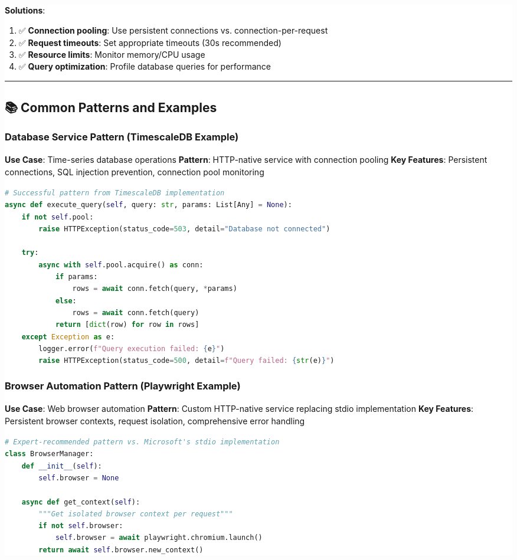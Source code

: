 **Solutions**:
1. ✅ **Connection pooling**: Use persistent connections vs. connection-per-request
2. ✅ **Request timeouts**: Set appropriate timeouts (30s recommended)
3. ✅ **Resource limits**: Monitor memory/CPU usage
4. ✅ **Query optimization**: Profile database queries for performance

---

## 📚 Common Patterns and Examples

### **Database Service Pattern** (TimescaleDB Example)

**Use Case**: Time-series database operations
**Pattern**: HTTP-native service with connection pooling
**Key Features**: Persistent connections, SQL injection prevention, connection pool monitoring

```python
# Successful pattern from TimescaleDB implementation
async def execute_query(self, query: str, params: List[Any] = None):
    if not self.pool:
        raise HTTPException(status_code=503, detail="Database not connected")

    try:
        async with self.pool.acquire() as conn:
            if params:
                rows = await conn.fetch(query, *params)
            else:
                rows = await conn.fetch(query)
            return [dict(row) for row in rows]
    except Exception as e:
        logger.error(f"Query execution failed: {e}")
        raise HTTPException(status_code=500, detail=f"Query failed: {str(e)}")
```

### **Browser Automation Pattern** (Playwright Example)

**Use Case**: Web browser automation
**Pattern**: Custom HTTP-native service replacing stdio implementation
**Key Features**: Persistent browser contexts, request isolation, comprehensive error handling

```python
# Expert-recommended pattern vs. Microsoft's stdio implementation
class BrowserManager:
    def __init__(self):
        self.browser = None

    async def get_context(self):
        """Get isolated browser context per request"""
        if not self.browser:
            self.browser = await playwright.chromium.launch()
        return await self.browser.new_context()
```
